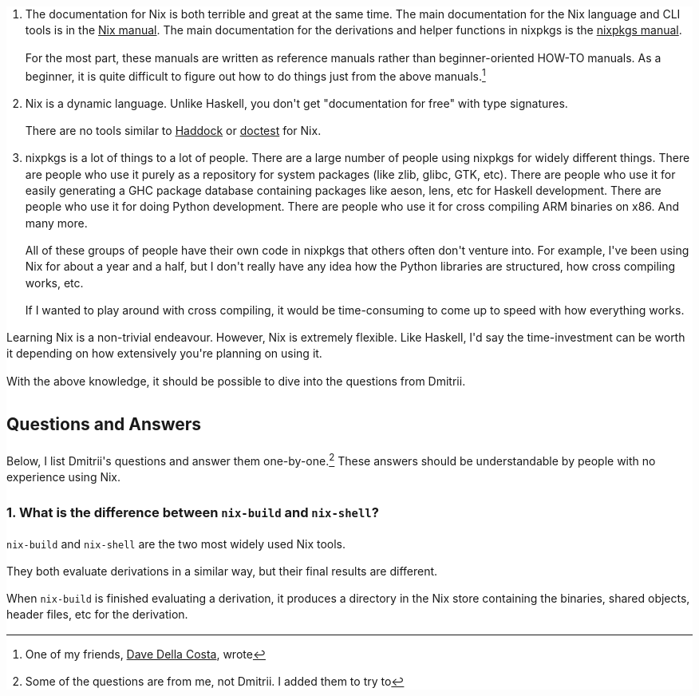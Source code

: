1.  The documentation for Nix is both terrible and great at the same time.  The
    main documentation for the Nix language and CLI tools is in the
    [Nix manual](https://nixos.org/nix/manual/).  The main documentation for the
    derivations and helper functions in nixpkgs is the
    [nixpkgs manual](https://nixos.org/nixpkgs/manual/).

    For the most part, these manuals are written as reference manuals rather
    than beginner-oriented HOW-TO manuals. As a beginner, it is quite difficult
    to figure out how to do things just from the above manuals.[^4]

2.  Nix is a dynamic language.  Unlike Haskell, you don't get "documentation for
    free" with type signatures.

    There are no tools similar to [Haddock](https://www.haskell.org/haddock/)
    or [doctest](https://github.com/sol/doctest) for Nix.

3.  nixpkgs is a lot of things to a lot of people.  There are a large number of
    people using nixpkgs for widely different things.  There are people who use
    it purely as a repository for system packages (like zlib, glibc, GTK, etc).
    There are people who use it for easily generating a GHC package database
    containing packages like aeson, lens, etc for Haskell development.  There
    are people who use it for doing Python development.  There are people who
    use it for cross compiling ARM binaries on x86.  And many more.

    All of these groups of people have their own code in nixpkgs that others
    often don't venture into.  For example, I've been using Nix for
    about a year and a half, but I don't really have any idea how the
    Python libraries are structured, how cross compiling works, etc.

    If I wanted to play around with cross compiling, it would be time-consuming
    to come up to speed with how everything works.

Learning Nix is a non-trivial endeavour.  However, Nix is extremely flexible.
Like Haskell, I'd say the time-investment can be worth it depending on how
extensively you're planning on using it.

With the above knowledge, it should be possible to dive into the questions from
Dmitrii.

## Questions and Answers

Below, I list Dmitrii's questions and answer them one-by-one.[^7]  These answers
should be understandable by people with no experience using Nix.

### 1. What is the difference between `nix-build` and `nix-shell`?

`nix-build` and `nix-shell` are the two most widely used Nix tools.

They both evaluate derivations in a similar way, but their final results are
different.

When `nix-build` is finished evaluating a derivation, it produces a directory
in the Nix store containing the binaries, shared objects, header files, etc for
the derivation.


[^1]: This example has been simplified.  It won't work as-is.  If
[^2]: This quite a big simplification of what actually happens, but it is a
[^3]: Again, this won't actually work as-is.  It is mostly to show the relation
[^4]: One of my friends, [Dave Della Costa](http://davedellacosta.com/), wrote
[^5]: For the most part, it only duplicates the information important
[^6]: The `Cabal` library is used directly by the build process internally.
[^7]: Some of the questions are from me, not Dmitrii.  I added them to try to
[^8]: This isn't completely true.  The actual setup is a little more complex.
[^9]: I'd recommend `stack` over `cabal` for most beginners.  `stack` is often